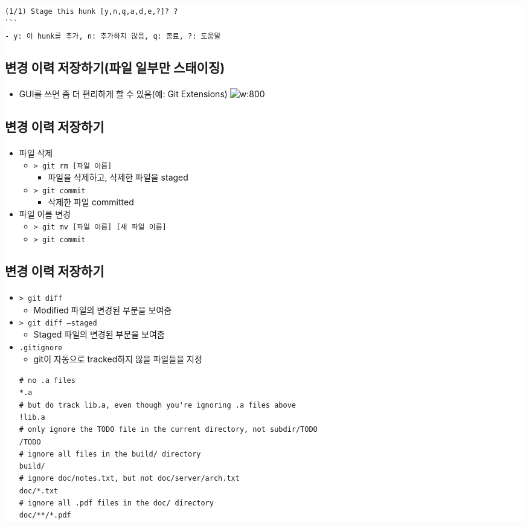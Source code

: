 	(1/1) Stage this hunk [y,n,q,a,d,e,?]? ?
	```
	- y: 이 hunk를 추가, n: 추가하지 않음, q: 종료, ?: 도움말

## 변경 이력 저장하기(파일 일부만 스태이징)
- GUI를 쓰면 좀 더 편리하게 할 수 있음(예: Git Extensions)
	![w:800](images/stage-by-line.png)


## 변경 이력 저장하기
- 파일 삭제
	- ``` > git rm [파일 이름] ```
		+ 파일을 삭제하고, 삭제한 파일을 staged
	- ``` > git commit ```
		+ 삭제한 파일 committed
- 파일 이름 변경
	- ``` > git mv [파일 이름] [새 파일 이름] ```
	- ``` > git commit ```


## 변경 이력 저장하기
- ``` > git diff ```
	- Modified 파일의 변경된 부분을 보여줌
- ``` > git diff –staged ```
	- Staged 파일의 변경된 부분을 보여줌
- ``` .gitignore ```
	- git이 자동으로 tracked하지 않을 파일들을 지정
	```
	# no .a files
	*.a
	# but do track lib.a, even though you're ignoring .a files above
	!lib.a
	# only ignore the TODO file in the current directory, not subdir/TODO
	/TODO
	# ignore all files in the build/ directory
	build/
	# ignore doc/notes.txt, but not doc/server/arch.txt
	doc/*.txt
	# ignore all .pdf files in the doc/ directory
	doc/**/*.pdf
	```
